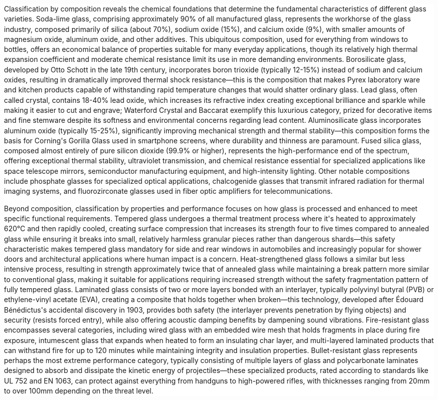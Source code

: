 Classification by composition reveals the chemical foundations that determine the fundamental characteristics of different glass varieties. Soda-lime glass, comprising approximately 90% of all manufactured glass, represents the workhorse of the glass industry, composed primarily of silica (about 70%), sodium oxide (15%), and calcium oxide (9%), with smaller amounts of magnesium oxide, aluminum oxide, and other additives. This ubiquitous composition, used for everything from windows to bottles, offers an economical balance of properties suitable for many everyday applications, though its relatively high thermal expansion coefficient and moderate chemical resistance limit its use in more demanding environments. Borosilicate glass, developed by Otto Schott in the late 19th century, incorporates boron trioxide (typically 12-15%) instead of sodium and calcium oxides, resulting in dramatically improved thermal shock resistance—this is the composition that makes Pyrex laboratory ware and kitchen products capable of withstanding rapid temperature changes that would shatter ordinary glass. Lead glass, often called crystal, contains 18-40% lead oxide, which increases its refractive index creating exceptional brilliance and sparkle while making it easier to cut and engrave; Waterford Crystal and Baccarat exemplify this luxurious category, prized for decorative items and fine stemware despite its softness and environmental concerns regarding lead content. Aluminosilicate glass incorporates aluminum oxide (typically 15-25%), significantly improving mechanical strength and thermal stability—this composition forms the basis for Corning's Gorilla Glass used in smartphone screens, where durability and thinness are paramount. Fused silica glass, composed almost entirely of pure silicon dioxide (99.9% or higher), represents the high-performance end of the spectrum, offering exceptional thermal stability, ultraviolet transmission, and chemical resistance essential for specialized applications like space telescope mirrors, semiconductor manufacturing equipment, and high-intensity lighting. Other notable compositions include phosphate glasses for specialized optical applications, chalcogenide glasses that transmit infrared radiation for thermal imaging systems, and fluorozirconate glasses used in fiber optic amplifiers for telecommunications.

Beyond composition, classification by properties and performance focuses on how glass is processed and enhanced to meet specific functional requirements. Tempered glass undergoes a thermal treatment process where it's heated to approximately 620°C and then rapidly cooled, creating surface compression that increases its strength four to five times compared to annealed glass while ensuring it breaks into small, relatively harmless granular pieces rather than dangerous shards—this safety characteristic makes tempered glass mandatory for side and rear windows in automobiles and increasingly popular for shower doors and architectural applications where human impact is a concern. Heat-strengthened glass follows a similar but less intensive process, resulting in strength approximately twice that of annealed glass while maintaining a break pattern more similar to conventional glass, making it suitable for applications requiring increased strength without the safety fragmentation pattern of fully tempered glass. Laminated glass consists of two or more layers bonded with an interlayer, typically polyvinyl butyral (PVB) or ethylene-vinyl acetate (EVA), creating a composite that holds together when broken—this technology, developed after Édouard Bénédictus's accidental discovery in 1903, provides both safety (the interlayer prevents penetration by flying objects) and security (resists forced entry), while also offering acoustic damping benefits by dampening sound vibrations. Fire-resistant glass encompasses several categories, including wired glass with an embedded wire mesh that holds fragments in place during fire exposure, intumescent glass that expands when heated to form an insulating char layer, and multi-layered laminated products that can withstand fire for up to 120 minutes while maintaining integrity and insulation properties. Bullet-resistant glass represents perhaps the most extreme performance category, typically consisting of multiple layers of glass and polycarbonate laminates designed to absorb and dissipate the kinetic energy of projectiles—these specialized products, rated according to standards like UL 752 and EN 1063, can protect against everything from handguns to high-powered rifles, with thicknesses ranging from 20mm to over 100mm depending on the threat level.
